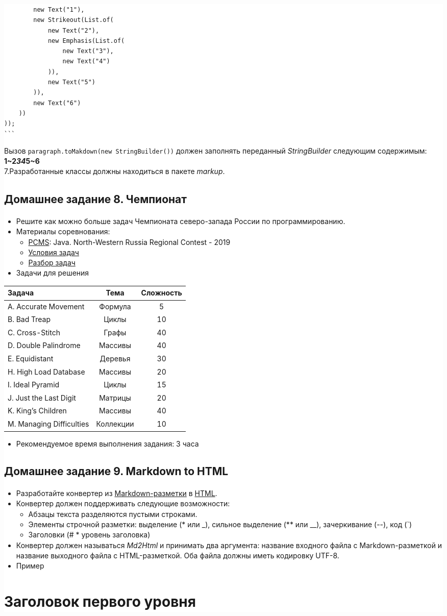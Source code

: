             new Text("1"),
            new Strikeout(List.of(
                new Text("2"),
                new Emphasis(List.of(
                    new Text("3"),
                    new Text("4")
                )),
                new Text("5")
            )),
            new Text("6")
        ))
    ));
    ```
  Вызов `paragraph.toMakdown(new StringBuilder())` должен заполнять переданный *StringBuilder* следующим содержимым:
  __1~2*34*5~6__  
  7.Разработанные классы должны находиться в пакете *markup*.
  ##  Домашнее задание 8. Чемпионат
+  Решите как можно больше задач Чемпионата северо-запада России по программированию.
+  Материалы соревнования:
    * [PCMS](https://pcms.itmo.ru/pcms2client/login.xhtml;jsessionid=4B6B1237912B1CE9E33A8F4D645DAF65): Java. North-Western Russia Regional Contest - 2019
    * [Условия задач](https://nerc.itmo.ru/archive/2019/northern/nwrrc-2019-statements.pdf)
    * [Разбор задач](https://nerc.itmo.ru/archive/2019/northern/nwrrc-2019-tutorials.pdf)
+  Задачи для решения

|        Задача           |  Тема   | Сложность|
|:------------------------|:-------:|:---------:|
|A.	Accurate Movement     |Формула  |5          |
|B.	Bad Treap             |Циклы    |10         |
|C.	Cross-Stitch          |Графы    |40         |
|D.	Double Palindrome     |Массивы  |40         |
|E.	Equidistant           |Деревья  |30         |
|H.	High Load Database    |Массивы  |20         |
|I.	Ideal Pyramid         |Циклы    |15         |
|J.	Just the Last Digit   |Матрицы  |20         |
|K.	King’s Children       |Массивы  |40         |
|M.	Managing Difficulties |Коллекции|10         |
+  Рекомендуемое время выполнения задания: 3 часа

##  Домашнее задание 9. Markdown to HTML
+  Разработайте конвертер из [Markdown-разметки](https://ru.wikipedia.org/wiki/Markdown) в [HTML](https://ru.wikipedia.org/wiki/HTML).
+  Конвертер должен поддерживать следующие возможности:
    +  Абзацы текста разделяются пустыми строками.
    +  Элементы строчной разметки: выделение (* или _), сильное выделение (** или __), зачеркивание (--), код (`)
    +  Заголовки (# * уровень заголовка)
+  Конвертер должен называться *Md2Html* и принимать два аргумента: название входного файла с Markdown-разметкой и название выходного файла c HTML-разметкой. Оба файла должны иметь кодировку UTF-8.
+  Пример
  # Заголовок первого уровня
  